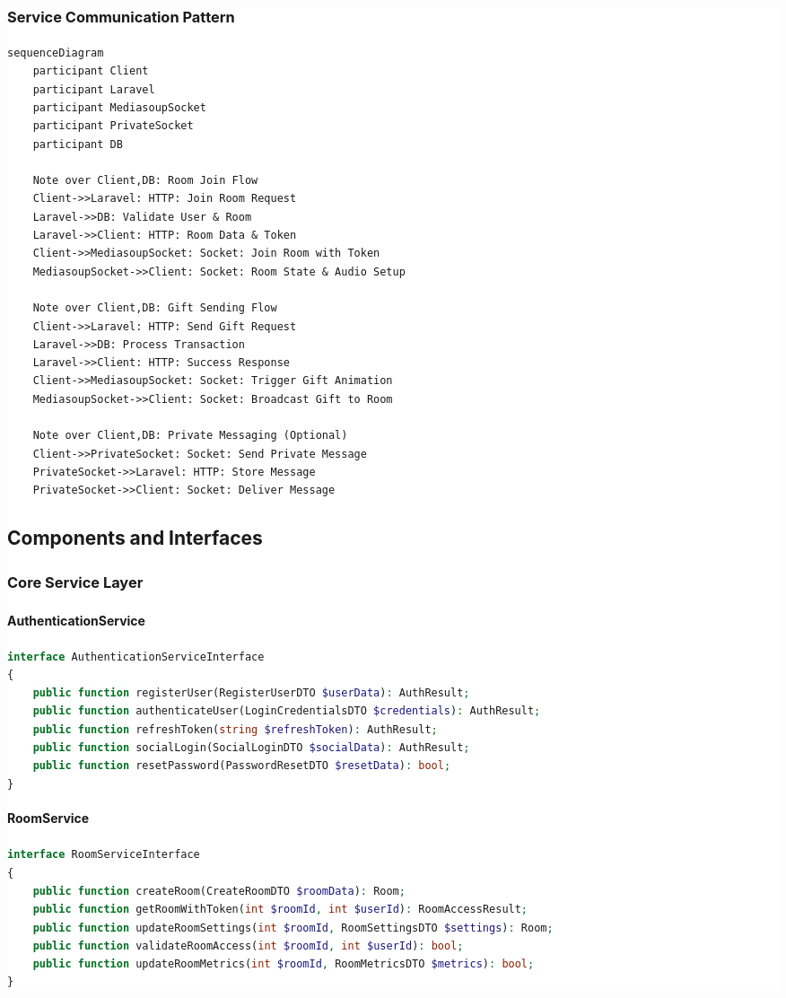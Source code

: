 ### Service Communication Pattern

```mermaid
sequenceDiagram
    participant Client
    participant Laravel
    participant MediasoupSocket
    participant PrivateSocket
    participant DB
    
    Note over Client,DB: Room Join Flow
    Client->>Laravel: HTTP: Join Room Request
    Laravel->>DB: Validate User & Room
    Laravel->>Client: HTTP: Room Data & Token
    Client->>MediasoupSocket: Socket: Join Room with Token
    MediasoupSocket->>Client: Socket: Room State & Audio Setup
    
    Note over Client,DB: Gift Sending Flow
    Client->>Laravel: HTTP: Send Gift Request
    Laravel->>DB: Process Transaction
    Laravel->>Client: HTTP: Success Response
    Client->>MediasoupSocket: Socket: Trigger Gift Animation
    MediasoupSocket->>Client: Socket: Broadcast Gift to Room
    
    Note over Client,DB: Private Messaging (Optional)
    Client->>PrivateSocket: Socket: Send Private Message
    PrivateSocket->>Laravel: HTTP: Store Message
    PrivateSocket->>Client: Socket: Deliver Message
```

## Components and Interfaces

### Core Service Layer

#### AuthenticationService
```php
interface AuthenticationServiceInterface
{
    public function registerUser(RegisterUserDTO $userData): AuthResult;
    public function authenticateUser(LoginCredentialsDTO $credentials): AuthResult;
    public function refreshToken(string $refreshToken): AuthResult;
    public function socialLogin(SocialLoginDTO $socialData): AuthResult;
    public function resetPassword(PasswordResetDTO $resetData): bool;
}
```

#### RoomService
```php
interface RoomServiceInterface
{
    public function createRoom(CreateRoomDTO $roomData): Room;
    public function getRoomWithToken(int $roomId, int $userId): RoomAccessResult;
    public function updateRoomSettings(int $roomId, RoomSettingsDTO $settings): Room;
    public function validateRoomAccess(int $roomId, int $userId): bool;
    public function updateRoomMetrics(int $roomId, RoomMetricsDTO $metrics): bool;
}
```
